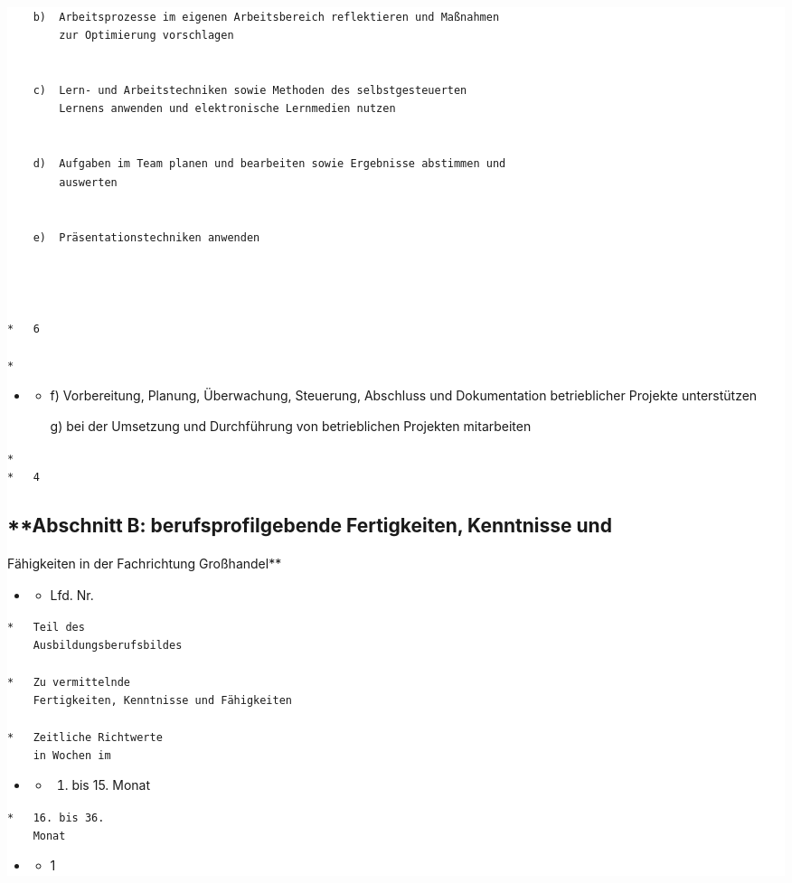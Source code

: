 
        b)  Arbeitsprozesse im eigenen Arbeitsbereich reflektieren und Maßnahmen
            zur Optimierung vorschlagen


        c)  Lern- und Arbeitstechniken sowie Methoden des selbstgesteuerten
            Lernens anwenden und elektronische Lernmedien nutzen


        d)  Aufgaben im Team planen und bearbeiten sowie Ergebnisse abstimmen und
            auswerten


        e)  Präsentationstechniken anwenden




    *   6

    *

*    *
        f)  Vorbereitung, Planung, Überwachung, Steuerung, Abschluss und
            Dokumentation betrieblicher Projekte unterstützen


        g)  bei der Umsetzung und Durchführung von betrieblichen Projekten
            mitarbeiten




    *
    *   4





## **Abschnitt B: berufsprofilgebende Fertigkeiten, Kenntnisse und
Fähigkeiten in der Fachrichtung Großhandel**

*    *   Lfd.
        Nr.

    *   Teil des
        Ausbildungsberufsbildes

    *   Zu vermittelnde
        Fertigkeiten, Kenntnisse und Fähigkeiten

    *   Zeitliche Richtwerte
        in Wochen im


*    *   1. bis 15.
        Monat

    *   16. bis 36.
        Monat


*    *   1
